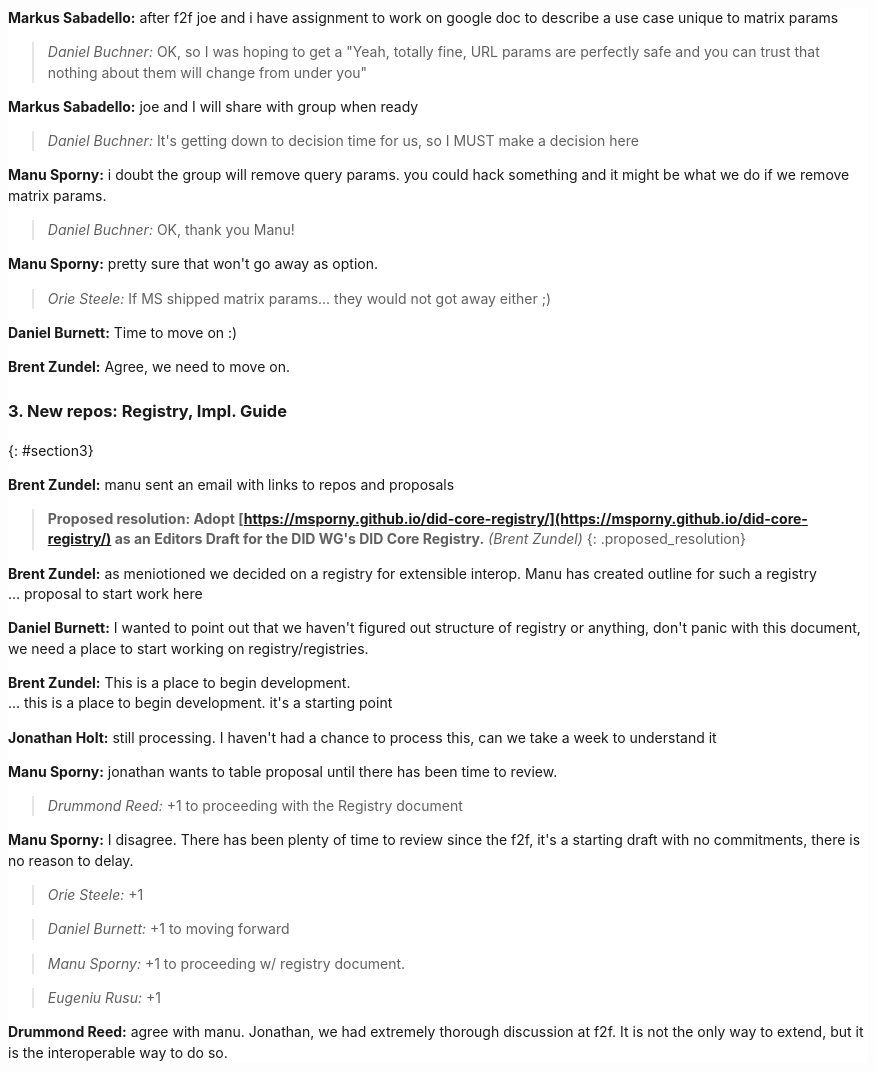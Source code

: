 **Markus Sabadello:** after f2f joe and i have assignment to work on google doc to describe a use case unique to matrix params  

> *Daniel Buchner:* OK, so I was hoping to get a "Yeah, totally fine, URL params are perfectly safe and you can trust that nothing about them will change from under you"

**Markus Sabadello:** joe and I will share with group when ready  

> *Daniel Buchner:* It's getting down to decision time for us, so I MUST make a decision here

**Manu Sporny:** i doubt the group will remove query params. you could hack something and it might be what we do if we remove matrix params.  

> *Daniel Buchner:* OK, thank you Manu!

**Manu Sporny:** pretty sure that won't go away as option.  

> *Orie Steele:* If MS shipped matrix params... they would not got away either ;)

**Daniel Burnett:** Time to move on :)  

**Brent Zundel:** Agree, we need to move on.  

### 3. New repos: Registry, Impl. Guide
{: #section3}

**Brent Zundel:** manu sent an email with links to repos and proposals  

> **Proposed resolution: Adopt [https://msporny.github.io/did-core-registry/](https://msporny.github.io/did-core-registry/) as an Editors Draft for the DID WG's DID Core Registry.** *(Brent Zundel)*
{: .proposed_resolution}

**Brent Zundel:** as meniotioned we decided on a registry for extensible interop. Manu has created outline for such a registry  
… proposal to start work here  

**Daniel Burnett:** I wanted to point out that we haven't figured out structure of registry or anything, don't panic with this document, we need a place to start working on registry/registries.  

**Brent Zundel:** This is a place to begin development.  
… this is a place to begin development. it's a starting point  

**Jonathan Holt:** still processing. I haven't had a chance to process this, can we take a week to understand it

**Manu Sporny:** jonathan wants to table proposal until there has been time to review.  

> *Drummond Reed:* +1 to proceeding with the Registry document

**Manu Sporny:** I disagree. There has been plenty of time to review since the f2f, it's a starting draft with no commitments, there is no reason to delay.  

> *Orie Steele:* +1

> *Daniel Burnett:* +1 to moving forward

> *Manu Sporny:* +1 to proceeding w/ registry document.

> *Eugeniu Rusu:* +1

**Drummond Reed:** agree with manu. Jonathan, we had extremely thorough discussion at f2f. It is not the only way to extend, but it is the interoperable way to do so.  
